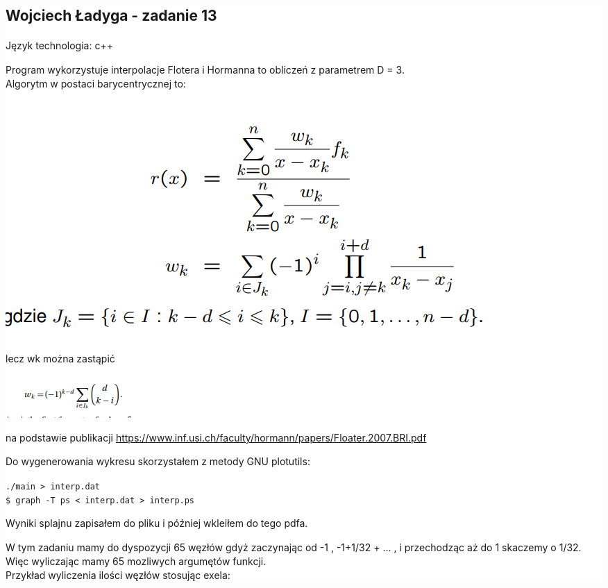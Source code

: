 ## Wojciech Ładyga - zadanie 13

Język technologia: c++

Program wykorzystuje interpolacje Flotera i Hormanna to obliczeń z parametrem D = 3.   
Algorytm w postaci barycentrycznej to:

![obrazek](algo.png)

lecz wk można zastąpić 

![obrazek](wk.png)

na podstawie publikacji https://www.inf.usi.ch/faculty/hormann/papers/Floater.2007.BRI.pdf

Do wygenerowania wykresu skorzystałem z metody GNU plotutils:

    ./main > interp.dat
    $ graph -T ps < interp.dat > interp.ps

Wyniki splajnu zapisałem do pliku i później wkleiłem do tego pdfa.

W tym zadaniu mamy do dyspozycji 65 węzłów gdyż zaczynając od -1 , -1+1/32 + ... ,  i przechodząc aż do 1 skaczemy o 1/32. Więc wyliczając mamy 65 mozliwych argumętów funkcji.  
Przykład wyliczenia ilości węzłów stosując exela:
